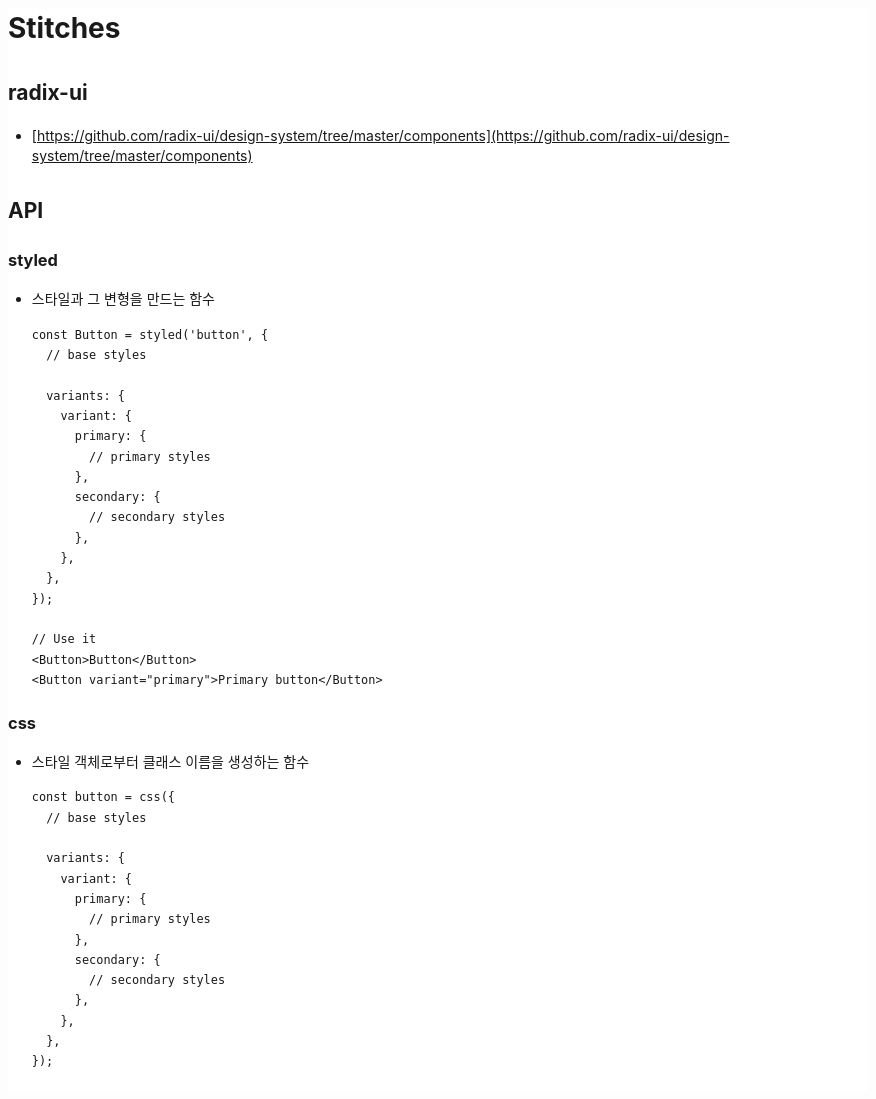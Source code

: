 # Stitches

## radix-ui

- [https://github.com/radix-ui/design-system/tree/master/components](https://github.com/radix-ui/design-system/tree/master/components)

## API

### styled

- 스타일과 그 변형을 만드는 함수
    
    ```tsx
    const Button = styled('button', {
      // base styles
    
      variants: {
        variant: {
          primary: {
            // primary styles
          },
          secondary: {
            // secondary styles
          },
        },
      },
    });
    
    // Use it
    <Button>Button</Button>
    <Button variant="primary">Primary button</Button>
    ```
    

### css

- 스타일 객체로부터 클래스 이름을 생성하는 함수
    
    ```tsx
    const button = css({
      // base styles
    
      variants: {
        variant: {
          primary: {
            // primary styles
          },
          secondary: {
            // secondary styles
          },
        },
      },
    });
    